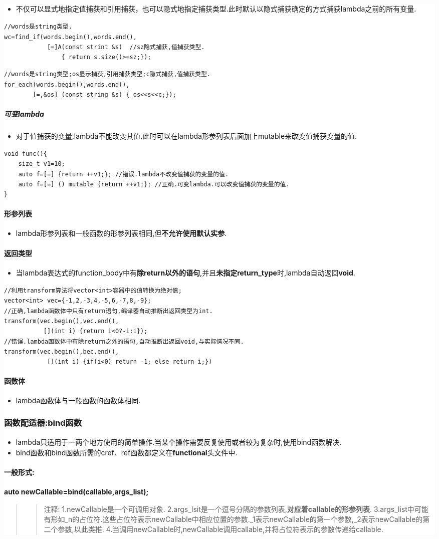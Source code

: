* 不仅可以显式地指定值捕获和引用捕获，也可以隐式地指定捕获类型.此时默认以隐式捕获确定的方式捕获lambda之前的所有变量.
```
//words是string类型.
wc=find_if(words.begin(),words.end(),
            [=]A(const strint &s)  //sz隐式捕获,值捕获类型.
                { return s.size()>=sz;});
```

```
//words是string类型;os显示捕获,引用捕获类型;c隐式捕获,值捕获类型.
for_each(words.begin(),words.end(),
        [=,&os] (const string &s) { os<<s<<c;});
```
##### 可变lambda

* 对于值捕获的变量,lambda不能改变其值.此时可以在lambda形参列表后面加上mutable来改变值捕获变量的值.
```
void func(){
    size_t v1=10;
    auto f=[=] {return ++v1;}; //错误.lambda不改变值捕获的变量的值.
    auto f=[=] () mutable {return ++v1;}; //正确.可变lambda.可以改变值捕获的变量的值.
}
```
#### 形参列表
* lambda形参列表和一般函数的形参列表相同,但**不允许使用默认实参**.
#### 返回类型
* 当lambda表达式的function_body中有**除return以外的语句**,并且**未指定return_type**时,lambda自动返回**void**.
```
//利用transform算法将vector<int>容器中的值转换为绝对值;
vector<int> vec={-1,2,-3,4,-5,6,-7,8,-9};
//正确,lambda函数体中只有return语句,编译器自动推断出返回类型为int.
transform(vec.begin(),vec.end(),
           [](int i) {return i<0?-i:i});
//错误.lambda函数体中有除return之外的语句,自动推断出返回void,与实际情况不同.
transform(vec.begin(),bec.end(),
            [](int i) {if(i<0) return -1; else return i;})
```
#### 函数体
* lambda函数体与一般函数的函数体相同.
### 函数配适器:bind函数

* lambda只适用于一两个地方使用的简单操作.当某个操作需要反复使用或者较为复杂时,使用bind函数解决.
* bind函数和bind函数所需的cref、ref函数都定义在**functional**头文件中.
#### 一般形式:

**auto newCallable=bind(callable,args_list);**
>>注释:
>>1.newCallable是一个可调用对象.
>>2.args_lsit是一个逗号分隔的参数列表,**对应着callable的形参列表**.
>>3.args_list中可能有形如_n的占位符.这些占位符表示newCallable中相应位置的参数._1表示newCallable的第一个参数,_2表示newCallable的第二个参数,以此类推.
>>4.当调用newCallable时,newCallable调用callable,并将占位符表示的参数传递给callable.
